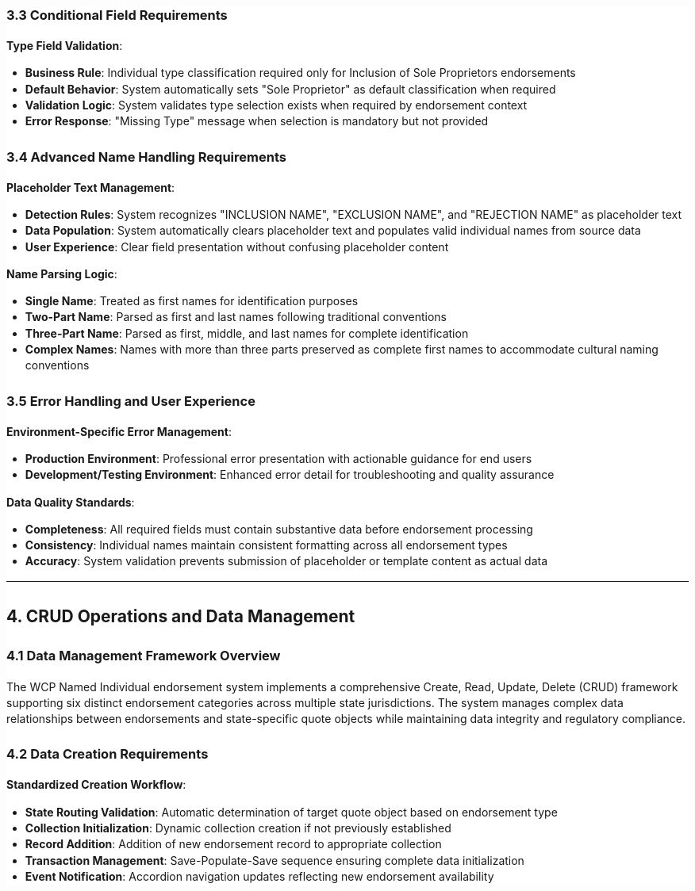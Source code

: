 ### 3.3 Conditional Field Requirements
**Type Field Validation**:
- **Business Rule**: Individual type classification required only for Inclusion of Sole Proprietors endorsements
- **Default Behavior**: System automatically sets "Sole Proprietor" as default classification when required
- **Validation Logic**: System validates type selection exists when required by endorsement context
- **Error Response**: "Missing Type" message when selection is mandatory but not provided

### 3.4 Advanced Name Handling Requirements
**Placeholder Text Management**:
- **Detection Rules**: System recognizes "INCLUSION NAME", "EXCLUSION NAME", and "REJECTION NAME" as placeholder text
- **Data Population**: System automatically clears placeholder text and populates valid individual names from source data
- **User Experience**: Clear field presentation without confusing placeholder content

**Name Parsing Logic**:
- **Single Name**: Treated as first names for identification purposes
- **Two-Part Name**: Parsed as first and last names following traditional conventions
- **Three-Part Name**: Parsed as first, middle, and last names for complete identification
- **Complex Names**: Names with more than three parts preserved as complete first names to accommodate cultural naming conventions

### 3.5 Error Handling and User Experience
**Environment-Specific Error Management**:
- **Production Environment**: Professional error presentation with actionable guidance for end users
- **Development/Testing Environment**: Enhanced error detail for troubleshooting and quality assurance

**Data Quality Standards**:
- **Completeness**: All required fields must contain substantive data before endorsement processing
- **Consistency**: Individual names maintain consistent formatting across all endorsement types
- **Accuracy**: System validation prevents submission of placeholder or template content as actual data

---

## 4. CRUD Operations and Data Management

### 4.1 Data Management Framework Overview
The WCP Named Individual endorsement system implements a comprehensive Create, Read, Update, Delete (CRUD) framework supporting six distinct endorsement categories across multiple state jurisdictions. The system manages complex data relationships between endorsements and state-specific quote objects while maintaining data integrity and regulatory compliance.

### 4.2 Data Creation Requirements
**Standardized Creation Workflow**:
- **State Routing Validation**: Automatic determination of target quote object based on endorsement type
- **Collection Initialization**: Dynamic collection creation if not previously established
- **Record Addition**: Addition of new endorsement record to appropriate collection
- **Transaction Management**: Save-Populate-Save sequence ensuring complete data initialization
- **Event Notification**: Accordion navigation updates reflecting new endorsement availability
